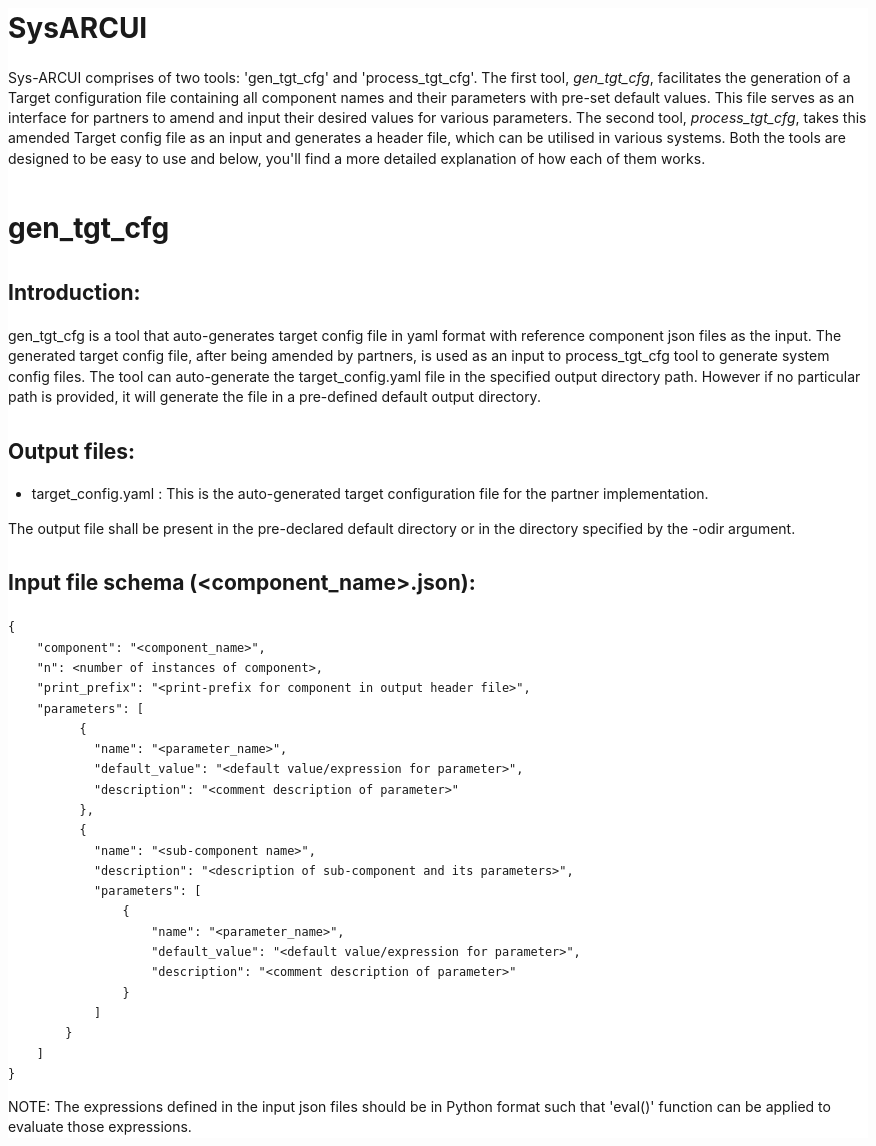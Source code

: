 # SysARCUI

Sys-ARCUI comprises of two tools: 'gen_tgt_cfg' and 'process_tgt_cfg'. The first tool, _gen_tgt_cfg_, facilitates the generation of a Target configuration file containing all component names and their parameters with pre-set default values. This file serves as an interface for partners to amend and input their desired values for various parameters. The second tool, _process_tgt_cfg_, takes this amended Target config file as an input and generates a header file, which can be utilised in various systems. Both the tools are designed to be easy to use and below, you'll find a more detailed explanation of how each of them works.

# gen_tgt_cfg

## Introduction:

gen_tgt_cfg is a tool that auto-generates target config file in yaml format with reference component json files as the input. The generated target config file, after being amended by partners, is used as an input to process_tgt_cfg tool to generate system config files.
The tool can auto-generate the target_config.yaml file in the specified output directory path. However if no particular path is provided, it will generate the file in a pre-defined default output directory.

## Output files:

- target_config.yaml : This is the auto-generated target configuration file for the partner implementation.

The output file shall be present in the pre-declared default directory or in the directory specified by the -odir argument.

## Input file schema (<component_name>.json):
```
{
    "component": "<component_name>",
    "n": <number of instances of component>,
    "print_prefix": "<print-prefix for component in output header file>",
    "parameters": [
          {
            "name": "<parameter_name>",
            "default_value": "<default value/expression for parameter>",
            "description": "<comment description of parameter>"
          },
          {
            "name": "<sub-component name>",
            "description": "<description of sub-component and its parameters>",
            "parameters": [
                {
                    "name": "<parameter_name>",
                    "default_value": "<default value/expression for parameter>",
                    "description": "<comment description of parameter>"
                }
            ]
        }
    ]
}
```
NOTE: The expressions defined in the input json files should be in Python format such that 'eval()' function can be applied to evaluate those expressions.
